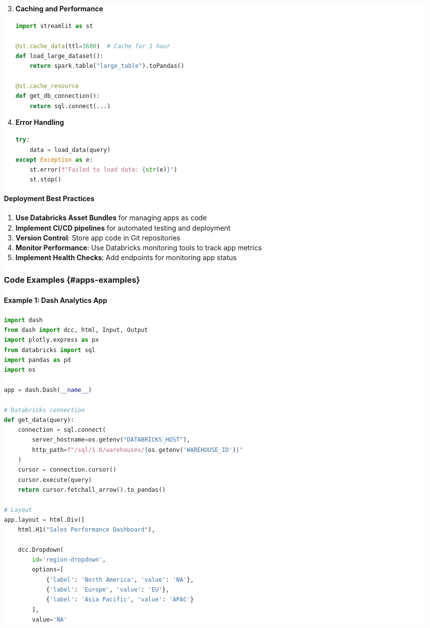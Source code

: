 3. **Caching and Performance**
   ```python
   import streamlit as st
   
   @st.cache_data(ttl=3600)  # Cache for 1 hour
   def load_large_dataset():
       return spark.table("large_table").toPandas()
   
   @st.cache_resource
   def get_db_connection():
       return sql.connect(...)
   ```

4. **Error Handling**
   ```python
   try:
       data = load_data(query)
   except Exception as e:
       st.error(f"Failed to load data: {str(e)}")
       st.stop()
   ```

#### Deployment Best Practices

1. **Use Databricks Asset Bundles** for managing apps as code
2. **Implement CI/CD pipelines** for automated testing and deployment
3. **Version Control**: Store app code in Git repositories
4. **Monitor Performance**: Use Databricks monitoring tools to track app metrics
5. **Implement Health Checks**: Add endpoints for monitoring app status

### Code Examples {#apps-examples}

#### Example 1: Dash Analytics App

```python
import dash
from dash import dcc, html, Input, Output
import plotly.express as px
from databricks import sql
import pandas as pd
import os

app = dash.Dash(__name__)

# Databricks connection
def get_data(query):
    connection = sql.connect(
        server_hostname=os.getenv("DATABRICKS_HOST"),
        http_path=f"/sql/1.0/warehouses/{os.getenv('WAREHOUSE_ID')}"
    )
    cursor = connection.cursor()
    cursor.execute(query)
    return cursor.fetchall_arrow().to_pandas()

# Layout
app.layout = html.Div([
    html.H1("Sales Performance Dashboard"),
    
    dcc.Dropdown(
        id='region-dropdown',
        options=[
            {'label': 'North America', 'value': 'NA'},
            {'label': 'Europe', 'value': 'EU'},
            {'label': 'Asia Pacific', 'value': 'APAC'}
        ],
        value='NA'
```